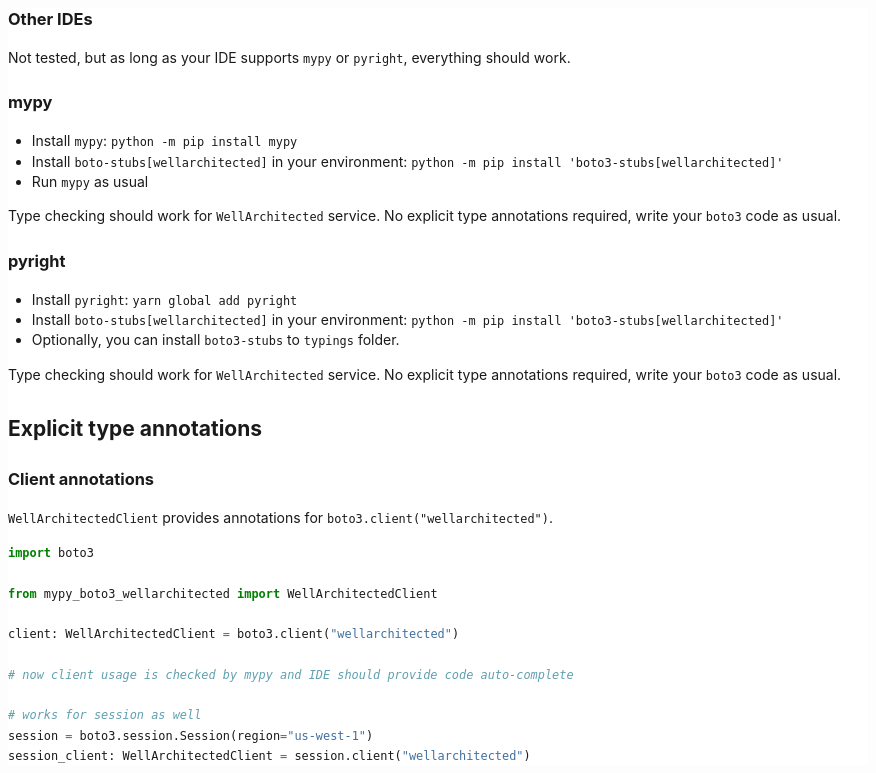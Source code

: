 <a id="other-ides"></a>

### Other IDEs

Not tested, but as long as your IDE supports `mypy` or `pyright`, everything
should work.

<a id="mypy"></a>

### mypy

- Install `mypy`: `python -m pip install mypy`
- Install `boto-stubs[wellarchitected]` in your environment:
  `python -m pip install 'boto3-stubs[wellarchitected]'`
- Run `mypy` as usual

Type checking should work for `WellArchitected` service. No explicit type
annotations required, write your `boto3` code as usual.

<a id="pyright"></a>

### pyright

- Install `pyright`: `yarn global add pyright`
- Install `boto-stubs[wellarchitected]` in your environment:
  `python -m pip install 'boto3-stubs[wellarchitected]'`
- Optionally, you can install `boto3-stubs` to `typings` folder.

Type checking should work for `WellArchitected` service. No explicit type
annotations required, write your `boto3` code as usual.

<a id="explicit-type-annotations"></a>

## Explicit type annotations

<a id="client-annotations"></a>

### Client annotations

`WellArchitectedClient` provides annotations for
`boto3.client("wellarchitected")`.

```python
import boto3

from mypy_boto3_wellarchitected import WellArchitectedClient

client: WellArchitectedClient = boto3.client("wellarchitected")

# now client usage is checked by mypy and IDE should provide code auto-complete

# works for session as well
session = boto3.session.Session(region="us-west-1")
session_client: WellArchitectedClient = session.client("wellarchitected")
```
